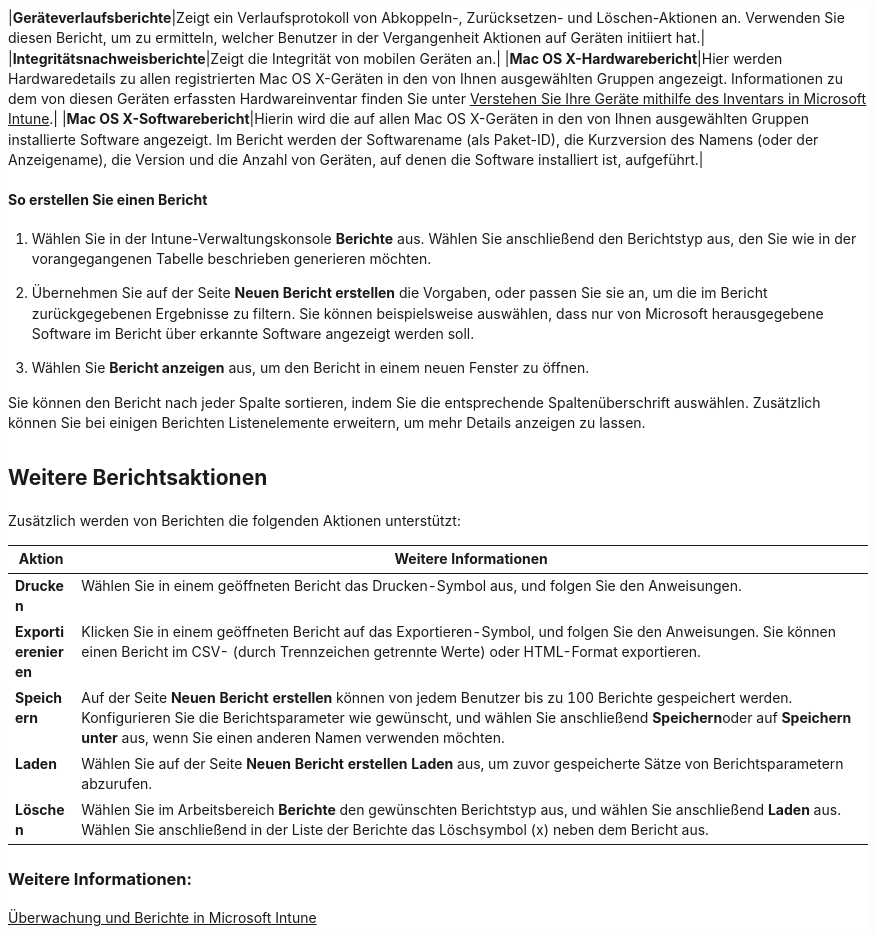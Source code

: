 |**Geräteverlaufsberichte**|Zeigt ein Verlaufsprotokoll von Abkoppeln-, Zurücksetzen- und Löschen-Aktionen an. Verwenden Sie diesen Bericht, um zu ermitteln, welcher Benutzer in der Vergangenheit Aktionen auf Geräten initiiert hat.|
|**Integritätsnachweisberichte**|Zeigt die Integrität von mobilen Geräten an.|
|**Mac OS X-Hardwarebericht**|Hier werden Hardwaredetails zu allen registrierten Mac OS X-Geräten in den von Ihnen ausgewählten Gruppen angezeigt. Informationen zu dem von diesen Geräten erfassten Hardwareinventar finden Sie unter [Verstehen Sie Ihre Geräte mithilfe des Inventars in Microsoft Intune](understand-your-devices-with-inventory-in-microsoft-intune.md).|
|**Mac OS X-Softwarebericht**|Hierin wird die auf allen Mac OS X-Geräten in den von Ihnen ausgewählten Gruppen installierte Software angezeigt. Im Bericht werden der Softwarename (als Paket-ID), die Kurzversion des Namens (oder der Anzeigename), die Version und die Anzahl von Geräten, auf denen die Software installiert ist, aufgeführt.|

#### <a name="to-create-a-report"></a>So erstellen Sie einen Bericht

1.  Wählen Sie in der Intune-Verwaltungskonsole **Berichte** aus. Wählen Sie anschließend den Berichtstyp aus, den Sie wie in der vorangegangenen Tabelle beschrieben generieren möchten.

2.  Übernehmen Sie auf der Seite **Neuen Bericht erstellen** die Vorgaben, oder passen Sie sie an, um die im Bericht zurückgegebenen Ergebnisse zu filtern. Sie können beispielsweise auswählen, dass nur von Microsoft herausgegebene Software im Bericht über erkannte Software angezeigt werden soll.

3.  Wählen Sie **Bericht anzeigen** aus, um den Bericht in einem neuen Fenster zu öffnen.

Sie können den Bericht nach jeder Spalte sortieren, indem Sie die entsprechende Spaltenüberschrift auswählen. Zusätzlich können Sie bei einigen Berichten Listenelemente erweitern, um mehr Details anzeigen zu lassen.

## <a name="more-report-actions"></a>Weitere Berichtsaktionen
Zusätzlich werden von Berichten die folgenden Aktionen unterstützt:

|Aktion|Weitere Informationen|
|----------|--------------------|
|**Drucken**|Wählen Sie in einem geöffneten Bericht das Drucken-Symbol aus, und folgen Sie den Anweisungen.|
|**Exportierenieren**|Klicken Sie in einem geöffneten Bericht auf das Exportieren-Symbol, und folgen Sie den Anweisungen. Sie können einen Bericht im CSV- (durch Trennzeichen getrennte Werte) oder HTML-Format exportieren.|
|**Speichern**|Auf der Seite **Neuen Bericht erstellen** können von jedem Benutzer bis zu 100 Berichte gespeichert werden. Konfigurieren Sie die Berichtsparameter wie gewünscht, und wählen Sie anschließend **Speichern**oder auf **Speichern unter** aus, wenn Sie einen anderen Namen verwenden möchten.|
|**Laden**|Wählen Sie auf der Seite **Neuen Bericht erstellen** **Laden** aus, um zuvor gespeicherte Sätze von Berichtsparametern abzurufen.|
|**Löschen**|Wählen Sie im Arbeitsbereich **Berichte** den gewünschten Berichtstyp aus, und wählen Sie anschließend **Laden** aus. Wählen Sie anschließend in der Liste der Berichte das Löschsymbol (x) neben dem Bericht aus.|

### <a name="see-also"></a>Weitere Informationen:
[Überwachung und Berichte in Microsoft Intune](monitoring-and-reports-with-microsoft-intune.md)






